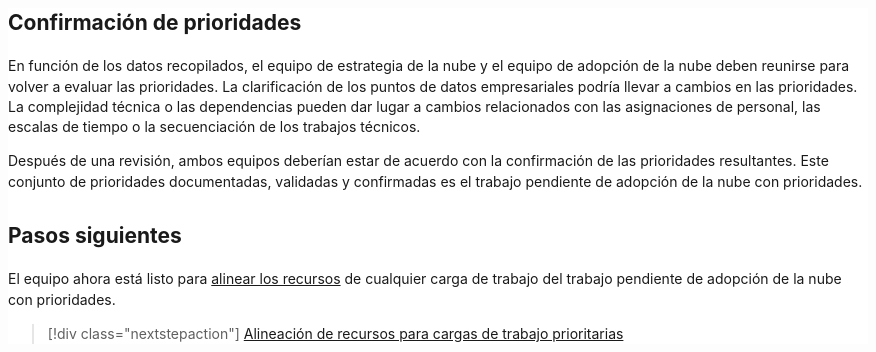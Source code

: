 ## <a name="confirm-priorities"></a>Confirmación de prioridades

En función de los datos recopilados, el equipo de estrategia de la nube y el equipo de adopción de la nube deben reunirse para volver a evaluar las prioridades. La clarificación de los puntos de datos empresariales podría llevar a cambios en las prioridades. La complejidad técnica o las dependencias pueden dar lugar a cambios relacionados con las asignaciones de personal, las escalas de tiempo o la secuenciación de los trabajos técnicos.

Después de una revisión, ambos equipos deberían estar de acuerdo con la confirmación de las prioridades resultantes. Este conjunto de prioridades documentadas, validadas y confirmadas es el trabajo pendiente de adopción de la nube con prioridades.

## <a name="next-steps"></a>Pasos siguientes

El equipo ahora está listo para [alinear los recursos](./assets.md) de cualquier carga de trabajo del trabajo pendiente de adopción de la nube con prioridades.

> [!div class="nextstepaction"]
> [Alineación de recursos para cargas de trabajo prioritarias](./assets.md)
